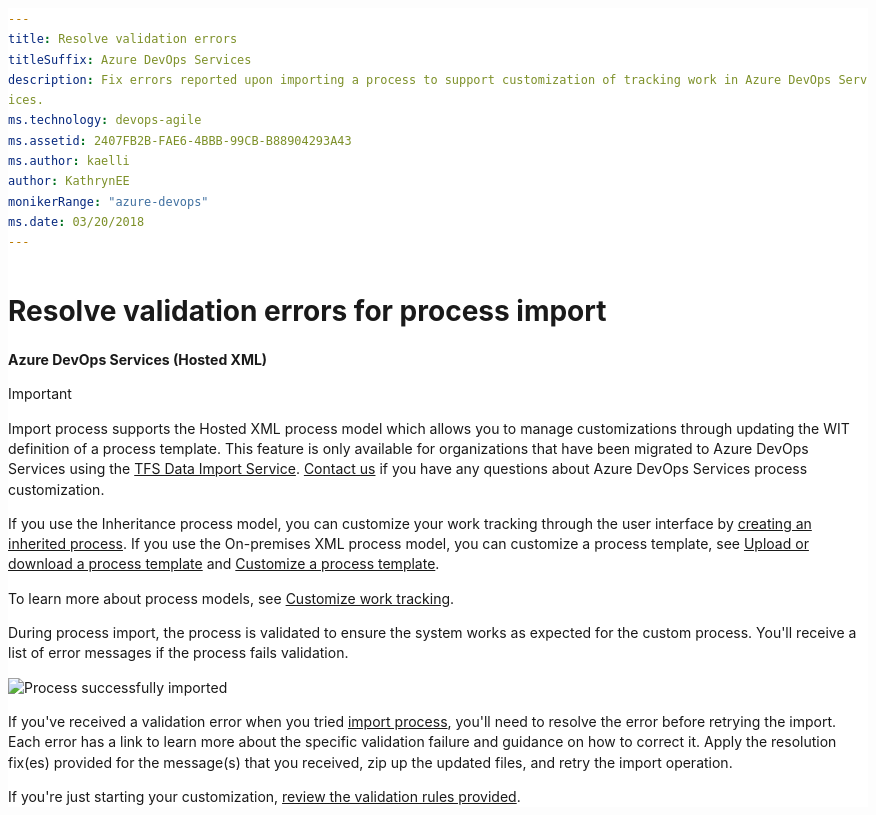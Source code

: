 ```yaml
---
title: Resolve validation errors
titleSuffix: Azure DevOps Services
description: Fix errors reported upon importing a process to support customization of tracking work in Azure DevOps Services.
ms.technology: devops-agile
ms.assetid: 2407FB2B-FAE6-4BBB-99CB-B88904293A43
ms.author: kaelli
author: KathrynEE
monikerRange: "azure-devops"
ms.date: 03/20/2018
---
```


# Resolve validation errors for process import

**Azure DevOps Services (Hosted XML)**

> [!IMPORTANT]  
> Import process supports the Hosted XML process model which allows you to manage customizations through updating the WIT definition of a process template. This feature is only available for organizations that have been migrated to Azure DevOps Services using the [TFS Data Import Service](https://aka.ms/TFSDataImport). [Contact us](mailto:vsocustpt@microsoft.com) if you have any questions about Azure DevOps Services process customization.
>
> If you use the Inheritance process model, you can customize your work tracking through the user interface by [creating an inherited process](../manage-process.md). If you use the On-premises XML process model, you can customize a process template, see [Upload or download a process template](../../../../boards/work-items/guidance/manage-process-templates.md) and [Customize a process template](../../../../reference/process-templates/customize-process.md).
>
> To learn more about process models, see [Customize work tracking](../../../../reference/customize-work.md).

During process import, the process is validated to ensure the system works as expected for the custom process.
You'll receive a list of error messages if the process fails validation.

![Process successfully imported](media/ALM_IP_ValidationErrors_list_775.png)

If you've received a validation error when you tried [import process](import-process.md), you'll need to resolve the error before retrying the import.
Each error has a link to learn more about the specific validation failure and guidance on how to correct it.
Apply the resolution fix(es) provided for the message(s) that you received, zip up the updated files, and retry the import operation.

If you're just starting your customization, [review the validation rules provided](customize-process.md).

<a id="info-only"></a>

